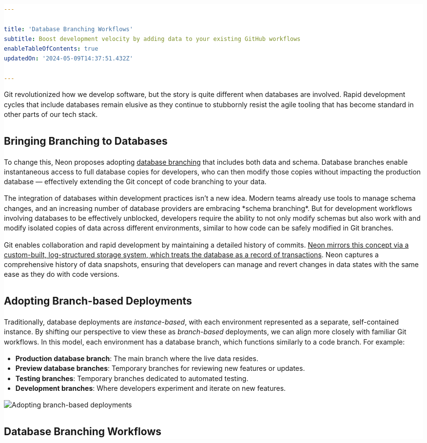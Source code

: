 ```yaml
---

title: 'Database Branching Workflows'
subtitle: Boost development velocity by adding data to your existing GitHub workflows
enableTableOfContents: true
updatedOn: '2024-05-09T14:37:51.432Z'

---
```


Git revolutionized how we develop software, but the story is quite different when databases are involved. Rapid development cycles that include databases remain elusive as they continue to stubbornly resist the agile tooling that has become standard in other parts of our tech stack.

## Bringing Branching to Databases

To change this, Neon proposes adopting [database branching](/docs/introduction/branching) that includes both data and schema. Database branches enable instantaneous access to full database copies for developers, who can then modify those copies without impacting the production database &#8212; effectively extending the Git concept of code branching to your data.

<Admonition type="tip" title="Branching data and schema">
The integration of databases within development practices isn’t a new idea. Modern teams already use tools to manage schema changes, and an increasing number of database providers are embracing *schema branching*. But for development workflows involving databases to be effectively unblocked, developers require the ability to not only modify schemas but also work with and modify isolated copies of data across different environments, similar to how code can be safely modified in Git branches.

Git enables collaboration and rapid development by maintaining a detailed history of commits. [Neon mirrors this concept via a custom-built, log-structured storage system, which treats the database as a record of transactions](/blog/what-you-get-when-you-think-of-postgres-storage-as-a-transaction-journal). Neon captures a comprehensive history of data snapshots, ensuring that developers can manage and revert changes in data states with the same ease as they do with code versions.
</Admonition>

## Adopting Branch-based Deployments

Traditionally, database deployments are *instance-based*, with each environment represented as a separate, self-contained instance. By shifting our perspective to view these as *branch-based* deployments, we can align more closely with familiar Git workflows. In this model, each environment has a database branch, which functions similarly to a code branch. For example:

- **Production database branch**: The main branch where the live data resides.
- **Preview database branches**: Temporary branches for reviewing new features or updates.
- **Testing branches**: Temporary branches dedicated to automated testing.
- **Development branches**: Where developers experiment and iterate on new features.

![Adopting branch-based deployments](/flow/deployments.jpg)

## Database Branching Workflows
